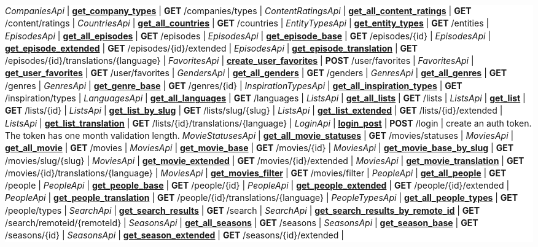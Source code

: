 *CompaniesApi* | [**get_company_types**](docs/CompaniesApi.md#get_company_types) | **GET** /companies/types |
*ContentRatingsApi* | [**get_all_content_ratings**](docs/ContentRatingsApi.md#get_all_content_ratings) | **GET** /content/ratings |
*CountriesApi* | [**get_all_countries**](docs/CountriesApi.md#get_all_countries) | **GET** /countries |
*EntityTypesApi* | [**get_entity_types**](docs/EntityTypesApi.md#get_entity_types) | **GET** /entities |
*EpisodesApi* | [**get_all_episodes**](docs/EpisodesApi.md#get_all_episodes) | **GET** /episodes |
*EpisodesApi* | [**get_episode_base**](docs/EpisodesApi.md#get_episode_base) | **GET** /episodes/{id} |
*EpisodesApi* | [**get_episode_extended**](docs/EpisodesApi.md#get_episode_extended) | **GET** /episodes/{id}/extended |
*EpisodesApi* | [**get_episode_translation**](docs/EpisodesApi.md#get_episode_translation) | **GET** /episodes/{id}/translations/{language} |
*FavoritesApi* | [**create_user_favorites**](docs/FavoritesApi.md#create_user_favorites) | **POST** /user/favorites |
*FavoritesApi* | [**get_user_favorites**](docs/FavoritesApi.md#get_user_favorites) | **GET** /user/favorites |
*GendersApi* | [**get_all_genders**](docs/GendersApi.md#get_all_genders) | **GET** /genders |
*GenresApi* | [**get_all_genres**](docs/GenresApi.md#get_all_genres) | **GET** /genres |
*GenresApi* | [**get_genre_base**](docs/GenresApi.md#get_genre_base) | **GET** /genres/{id} |
*InspirationTypesApi* | [**get_all_inspiration_types**](docs/InspirationTypesApi.md#get_all_inspiration_types) | **GET** /inspiration/types |
*LanguagesApi* | [**get_all_languages**](docs/LanguagesApi.md#get_all_languages) | **GET** /languages |
*ListsApi* | [**get_all_lists**](docs/ListsApi.md#get_all_lists) | **GET** /lists |
*ListsApi* | [**get_list**](docs/ListsApi.md#get_list) | **GET** /lists/{id} |
*ListsApi* | [**get_list_by_slug**](docs/ListsApi.md#get_list_by_slug) | **GET** /lists/slug/{slug} |
*ListsApi* | [**get_list_extended**](docs/ListsApi.md#get_list_extended) | **GET** /lists/{id}/extended |
*ListsApi* | [**get_list_translation**](docs/ListsApi.md#get_list_translation) | **GET** /lists/{id}/translations/{language} |
*LoginApi* | [**login_post**](docs/LoginApi.md#login_post) | **POST** /login | create an auth token. The token has one month validation length.
*MovieStatusesApi* | [**get_all_movie_statuses**](docs/MovieStatusesApi.md#get_all_movie_statuses) | **GET** /movies/statuses |
*MoviesApi* | [**get_all_movie**](docs/MoviesApi.md#get_all_movie) | **GET** /movies |
*MoviesApi* | [**get_movie_base**](docs/MoviesApi.md#get_movie_base) | **GET** /movies/{id} |
*MoviesApi* | [**get_movie_base_by_slug**](docs/MoviesApi.md#get_movie_base_by_slug) | **GET** /movies/slug/{slug} |
*MoviesApi* | [**get_movie_extended**](docs/MoviesApi.md#get_movie_extended) | **GET** /movies/{id}/extended |
*MoviesApi* | [**get_movie_translation**](docs/MoviesApi.md#get_movie_translation) | **GET** /movies/{id}/translations/{language} |
*MoviesApi* | [**get_movies_filter**](docs/MoviesApi.md#get_movies_filter) | **GET** /movies/filter |
*PeopleApi* | [**get_all_people**](docs/PeopleApi.md#get_all_people) | **GET** /people |
*PeopleApi* | [**get_people_base**](docs/PeopleApi.md#get_people_base) | **GET** /people/{id} |
*PeopleApi* | [**get_people_extended**](docs/PeopleApi.md#get_people_extended) | **GET** /people/{id}/extended |
*PeopleApi* | [**get_people_translation**](docs/PeopleApi.md#get_people_translation) | **GET** /people/{id}/translations/{language} |
*PeopleTypesApi* | [**get_all_people_types**](docs/PeopleTypesApi.md#get_all_people_types) | **GET** /people/types |
*SearchApi* | [**get_search_results**](docs/SearchApi.md#get_search_results) | **GET** /search |
*SearchApi* | [**get_search_results_by_remote_id**](docs/SearchApi.md#get_search_results_by_remote_id) | **GET** /search/remoteid/{remoteId} |
*SeasonsApi* | [**get_all_seasons**](docs/SeasonsApi.md#get_all_seasons) | **GET** /seasons |
*SeasonsApi* | [**get_season_base**](docs/SeasonsApi.md#get_season_base) | **GET** /seasons/{id} |
*SeasonsApi* | [**get_season_extended**](docs/SeasonsApi.md#get_season_extended) | **GET** /seasons/{id}/extended |